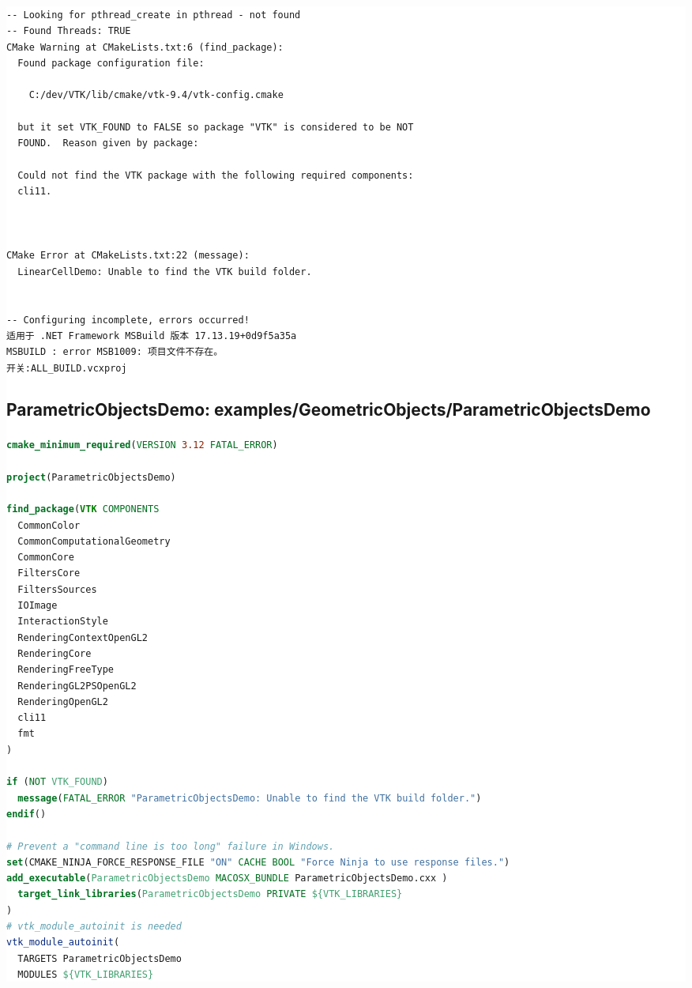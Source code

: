 ```
-- Looking for pthread_create in pthread - not found
-- Found Threads: TRUE
CMake Warning at CMakeLists.txt:6 (find_package):
  Found package configuration file:

    C:/dev/VTK/lib/cmake/vtk-9.4/vtk-config.cmake

  but it set VTK_FOUND to FALSE so package "VTK" is considered to be NOT
  FOUND.  Reason given by package:

  Could not find the VTK package with the following required components:
  cli11.



CMake Error at CMakeLists.txt:22 (message):
  LinearCellDemo: Unable to find the VTK build folder.


-- Configuring incomplete, errors occurred!
适用于 .NET Framework MSBuild 版本 17.13.19+0d9f5a35a
MSBUILD : error MSB1009: 项目文件不存在。
开关:ALL_BUILD.vcxproj
```

## ParametricObjectsDemo: examples/GeometricObjects/ParametricObjectsDemo

```cmake
cmake_minimum_required(VERSION 3.12 FATAL_ERROR)

project(ParametricObjectsDemo)

find_package(VTK COMPONENTS 
  CommonColor
  CommonComputationalGeometry
  CommonCore
  FiltersCore
  FiltersSources
  IOImage
  InteractionStyle
  RenderingContextOpenGL2
  RenderingCore
  RenderingFreeType
  RenderingGL2PSOpenGL2
  RenderingOpenGL2
  cli11
  fmt
)

if (NOT VTK_FOUND)
  message(FATAL_ERROR "ParametricObjectsDemo: Unable to find the VTK build folder.")
endif()

# Prevent a "command line is too long" failure in Windows.
set(CMAKE_NINJA_FORCE_RESPONSE_FILE "ON" CACHE BOOL "Force Ninja to use response files.")
add_executable(ParametricObjectsDemo MACOSX_BUNDLE ParametricObjectsDemo.cxx )
  target_link_libraries(ParametricObjectsDemo PRIVATE ${VTK_LIBRARIES}
)
# vtk_module_autoinit is needed
vtk_module_autoinit(
  TARGETS ParametricObjectsDemo
  MODULES ${VTK_LIBRARIES}
```